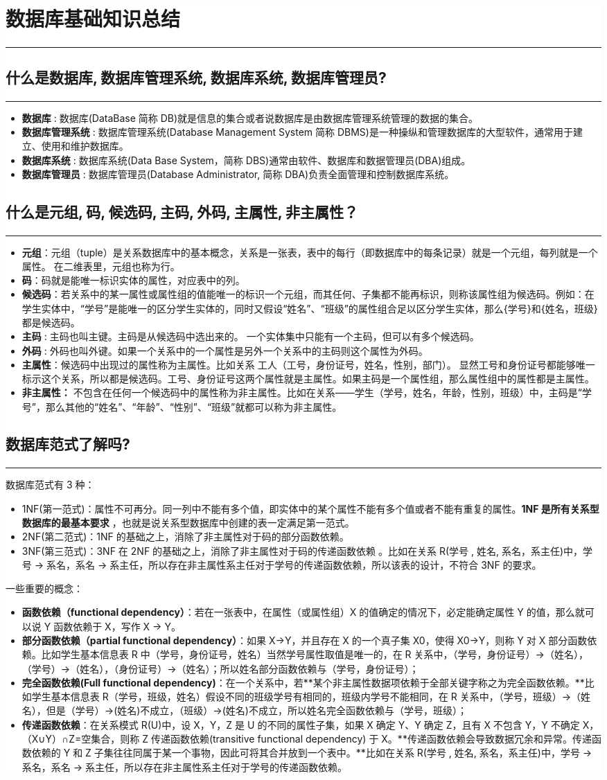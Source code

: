 # **数据库基础知识总结**

***

## **什么是数据库, 数据库管理系统, 数据库系统, 数据库管理员?**

***

- **数据库** : 数据库(DataBase 简称 DB)就是信息的集合或者说数据库是由数据库管理系统管理的数据的集合。
- **数据库管理系统** : 数据库管理系统(Database Management System 简称 DBMS)是一种操纵和管理数据库的大型软件，通常用于建立、使用和维护数据库。
- **数据库系统** : 数据库系统(Data Base System，简称 DBS)通常由软件、数据库和数据管理员(DBA)组成。
- **数据库管理员** : 数据库管理员(Database Administrator, 简称 DBA)负责全面管理和控制数据库系统。

## **什么是元组, 码, 候选码, 主码, 外码, 主属性, 非主属性？**

***

- **元组**：元组（tuple）是关系数据库中的基本概念，关系是一张表，表中的每行（即数据库中的每条记录）就是一个元组，每列就是一个属性。 在二维表里，元组也称为行。
- **码**：码就是能唯一标识实体的属性，对应表中的列。
- **候选码**：若关系中的某一属性或属性组的值能唯一的标识一个元组，而其任何、子集都不能再标识，则称该属性组为候选码。例如：在学生实体中，“学号”是能唯一的区分学生实体的，同时又假设“姓名”、“班级”的属性组合足以区分学生实体，那么{学号}和{姓名，班级}都是候选码。
- **主码** : 主码也叫主键。主码是从候选码中选出来的。 一个实体集中只能有一个主码，但可以有多个候选码。
- **外码** : 外码也叫外键。如果一个关系中的一个属性是另外一个关系中的主码则这个属性为外码。
- **主属性**：候选码中出现过的属性称为主属性。比如关系 工人（工号，身份证号，姓名，性别，部门）。 显然工号和身份证号都能够唯一标示这个关系，所以都是候选码。工号、身份证号这两个属性就是主属性。如果主码是一个属性组，那么属性组中的属性都是主属性。
- **非主属性：** 不包含在任何一个候选码中的属性称为非主属性。比如在关系——学生（学号，姓名，年龄，性别，班级）中，主码是“学号”，那么其他的“姓名”、“年龄”、“性别”、“班级”就都可以称为非主属性。

## **数据库范式了解吗?**

***

数据库范式有 3 种：

- 1NF(第一范式)：属性不可再分。同一列中不能有多个值，即实体中的某个属性不能有多个值或者不能有重复的属性。**1NF 是所有关系型数据库的最基本要求** ，也就是说关系型数据库中创建的表一定满足第一范式。
- 2NF(第二范式)：1NF 的基础之上，消除了非主属性对于码的部分函数依赖。
- 3NF(第三范式)：3NF 在 2NF 的基础之上，消除了非主属性对于码的传递函数依赖 。比如在关系 R(学号 , 姓名, 系名，系主任)中，学号 → 系名，系名 → 系主任，所以存在非主属性系主任对于学号的传递函数依赖，所以该表的设计，不符合 3NF 的要求。

一些重要的概念：

- **函数依赖（functional dependency）**：若在一张表中，在属性（或属性组）X 的值确定的情况下，必定能确定属性 Y 的值，那么就可以说 Y 函数依赖于 X，写作 X → Y。
- **部分函数依赖（partial functional dependency）**：如果 X→Y，并且存在 X 的一个真子集 X0，使得 X0→Y，则称 Y 对 X 部分函数依赖。比如学生基本信息表 R 中（学号，身份证号，姓名）当然学号属性取值是唯一的，在 R 关系中，（学号，身份证号）->（姓名），（学号）->（姓名），（身份证号）->（姓名）；所以姓名部分函数依赖与（学号，身份证号）；
- **完全函数依赖(Full functional dependency)**：在一个关系中，若**某个非主属性数据项依赖于全部关键字称之为完全函数依赖。**比如学生基本信息表 R（学号，班级，姓名）假设不同的班级学号有相同的，班级内学号不能相同，在 R 关系中，（学号，班级）->（姓名），但是（学号）->(姓名)不成立，（班级）->(姓名)不成立，所以姓名完全函数依赖与（学号，班级）；
- **传递函数依赖**：在关系模式 R(U)中，设 X，Y，Z 是 U 的不同的属性子集，如果 X 确定 Y、Y 确定 Z，且有 X 不包含 Y，Y 不确定 X，（X∪Y）∩Z=空集合，则称 Z 传递函数依赖(transitive functional dependency) 于 X。**传递函数依赖会导致数据冗余和异常。传递函数依赖的 Y 和 Z 子集往往同属于某一个事物，因此可将其合并放到一个表中。**比如在关系 R(学号 , 姓名, 系名，系主任)中，学号 → 系名，系名 → 系主任，所以存在非主属性系主任对于学号的传递函数依赖。
